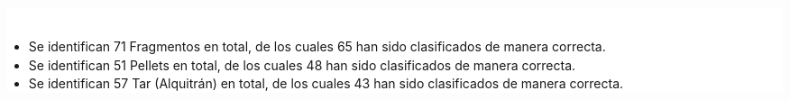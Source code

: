   <p>&nbsp;</p>
  

  - Se identifican 71 Fragmentos en total, de los cuales 65 han sido clasificados de manera correcta.
  - Se identifican 51 Pellets en total, de los cuales 48 han sido clasificados de manera correcta.
  - Se identifican 57 Tar (Alquitrán) en total, de los cuales 43 han sido clasificados de manera correcta.
